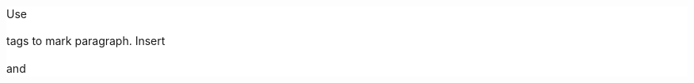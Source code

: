 Use <p> tags to mark paragraph. Insert <section> and <title> tags where appropriate in the text to mark natural sections in the talk; give these sections appropriate titles.

You may have to infer the speaker's intent in order to correct transcription or speaking errors and to generate a text that most closely matches the speaker's meaning in clear and eloquent English.

Faithfully convey the speaker’s intended meaning as accurately as possible while maintaining the original tone and style. Use the speakers original phrasing as much as possible.

Do not leave out any content. Do not summarize. 

Output the final text only.

# split text text to sections
"Add <section> tags to this text where logical sections occur. Make no other changes whatsover."

# extract line numbers that begin new sections
"The following lines are marked with line numbers. Return a list of all line numbers where new sections begin."